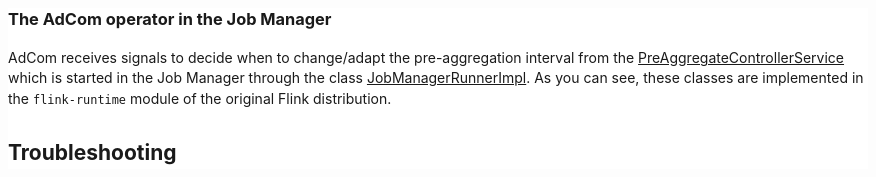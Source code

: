 ### The AdCom operator in the Job Manager

AdCom receives signals to decide when to change/adapt the pre-aggregation interval from the [PreAggregateControllerService](flink-runtime/src/main/java/org/apache/flink/runtime/controller/PreAggregateControllerService.java) which is started in the Job Manager through the class [JobManagerRunnerImpl](flink-runtime/src/main/java/org/apache/flink/runtime/jobmaster/JobManagerRunnerImpl.java#L147). As you can see, these classes are implemented in the `flink-runtime` module of the original Flink distribution.

## Troubleshooting


